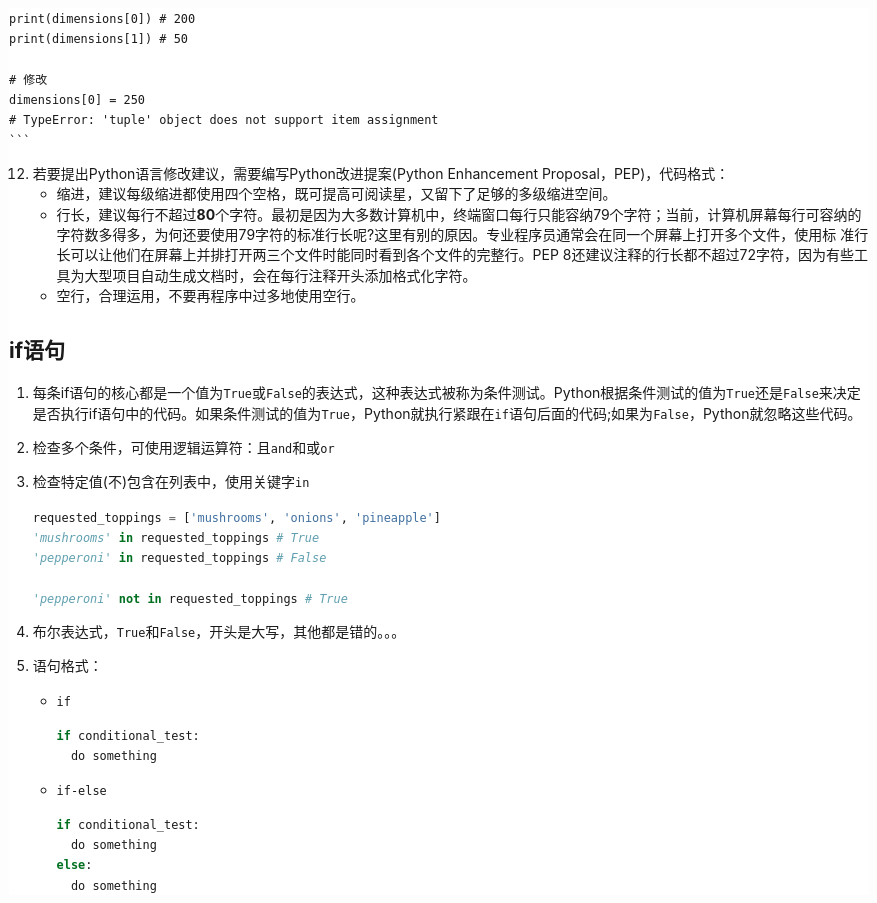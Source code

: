     print(dimensions[0]) # 200
    print(dimensions[1]) # 50
    
    # 修改
    dimensions[0] = 250
    # TypeError: 'tuple' object does not support item assignment
    ```

12. 若要提出Python语言修改建议，需要编写Python改进提案(Python Enhancement Proposal，PEP)，代码格式：
    * 缩进，建议每级缩进都使用四个空格，既可提高可阅读星，又留下了足够的多级缩进空间。
    * 行长，建议每行不超过**80**个字符。最初是因为大多数计算机中，终端窗口每行只能容纳79个字符；当前，计算机屏幕每行可容纳的字符数多得多，为何还要使用79字符的标准行长呢?这里有别的原因。专业程序员通常会在同一个屏幕上打开多个文件，使用标
      准行长可以让他们在屏幕上并排打开两三个文件时能同时看到各个文件的完整行。PEP 8还建议注释的行长都不超过72字符，因为有些工具为大型项目自动生成文档时，会在每行注释开头添加格式化字符。
    * 空行，合理运用，不要再程序中过多地使用空行。

## if语句

1. 每条if语句的核心都是一个值为`True`或`False`的表达式，这种表达式被称为条件测试。Python根据条件测试的值为`True`还是`False`来决定是否执行if语句中的代码。如果条件测试的值为`True`，Python就执行紧跟在`if`语句后面的代码;如果为`False`，Python就忽略这些代码。

2. 检查多个条件，可使用逻辑运算符：且`and`和或`or`

3. 检查特定值(不)包含在列表中，使用关键字`in`

   ```python
   requested_toppings = ['mushrooms', 'onions', 'pineapple']
   'mushrooms' in requested_toppings # True
   'pepperoni' in requested_toppings # False
   
   'pepperoni' not in requested_toppings # True
   ```

4. 布尔表达式，`True`和`False`，开头是大写，其他都是错的。。。

5. 语句格式：

   * `if`

     ```python
     if conditional_test: 
       do something
     ```

   * `if-else`

     ```python
     if conditional_test: 
       do something
     else:
       do something
     ```
